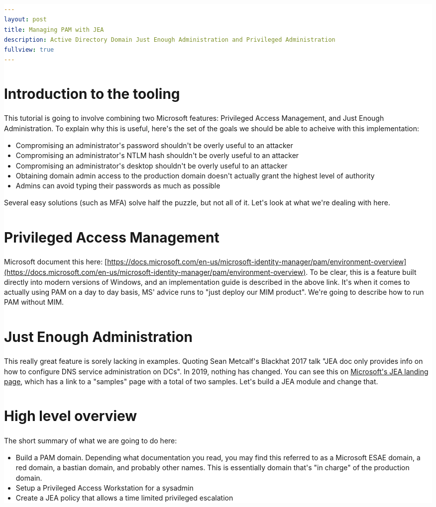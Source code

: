 ```yaml
---
layout: post
title: Managing PAM with JEA 
description: Active Directory Domain Just Enough Administration and Privileged Administration
fullview: true
---
```


# Introduction to the tooling

This tutorial is going to involve combining two Microsoft features: Privileged Access Management, and Just Enough Administration. To explain why this is useful, here's the set of the goals we should be able to acheive with this implementation:

- Compromising an administrator's password shouldn't be overly useful to an attacker
- Compromising an administrator's NTLM hash shouldn't be overly useful to an attacker
- Compromising an administrator's desktop shouldn't be overly useful to an attacker
- Obtaining domain admin access to the production domain doesn't actually grant the highest level of authority
- Admins can avoid typing their passwords as much as possible

Several easy solutions (such as MFA) solve half the puzzle, but not all of it. Let's look at what we're dealing with here.

# Privileged Access Management
Microsoft document this here:
[https://docs.microsoft.com/en-us/microsoft-identity-manager/pam/environment-overview](https://docs.microsoft.com/en-us/microsoft-identity-manager/pam/environment-overview).
To be clear, this is a feature built directly into modern versions of Windows, and an implementation guide is described in the above link. It's when it comes to actually using PAM on a day to day basis, MS' advice runs to "just deploy our MIM product". We're going to describe how to run PAM without MIM.

# Just Enough Administration
This really great feature is sorely lacking in examples. Quoting Sean Metcalf's Blackhat 2017 talk "JEA doc only provides info on how to configure DNS service administration on DCs". In 2019, nothing has changed. You can see this on [Microsoft's JEA landing page](https://docs.microsoft.com/en-us/powershell/jea/overview), which has a link to a "samples" page with a total of two samples.
Let's build a JEA module and change that.

# High level overview
The short summary of what we are going to do here:

- Build a PAM domain. Depending what documentation you read, you may find this referred to as a Microsoft ESAE domain, a red domain, a bastian domain, and probably other names. This is essentially domain that's "in charge" of the production domain.
- Setup a Privileged Access Workstation for a sysadmin
- Create a JEA policy that allows a time limited privileged escalation
